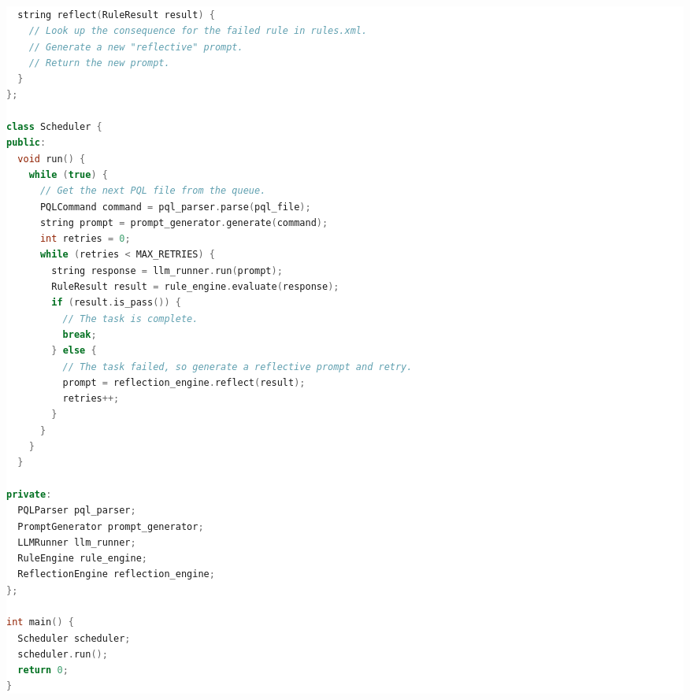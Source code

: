 ```cpp
  string reflect(RuleResult result) {
    // Look up the consequence for the failed rule in rules.xml.
    // Generate a new "reflective" prompt.
    // Return the new prompt.
  }
};

class Scheduler {
public:
  void run() {
    while (true) {
      // Get the next PQL file from the queue.
      PQLCommand command = pql_parser.parse(pql_file);
      string prompt = prompt_generator.generate(command);
      int retries = 0;
      while (retries < MAX_RETRIES) {
        string response = llm_runner.run(prompt);
        RuleResult result = rule_engine.evaluate(response);
        if (result.is_pass()) {
          // The task is complete.
          break;
        } else {
          // The task failed, so generate a reflective prompt and retry.
          prompt = reflection_engine.reflect(result);
          retries++;
        }
      }
    }
  }

private:
  PQLParser pql_parser;
  PromptGenerator prompt_generator;
  LLMRunner llm_runner;
  RuleEngine rule_engine;
  ReflectionEngine reflection_engine;
};

int main() {
  Scheduler scheduler;
  scheduler.run();
  return 0;
}
